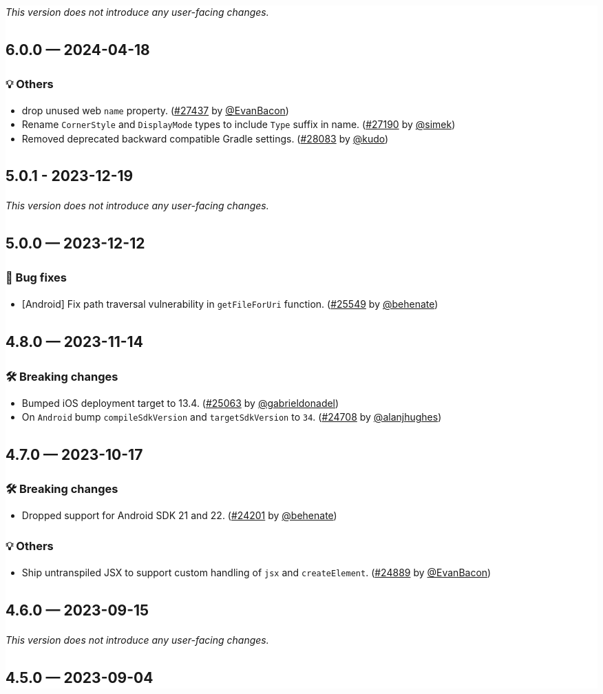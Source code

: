 _This version does not introduce any user-facing changes._

## 6.0.0 — 2024-04-18

### 💡 Others

- drop unused web `name` property. ([#27437](https://github.com/expo/expo/pull/27437) by [@EvanBacon](https://github.com/EvanBacon))
- Rename `CornerStyle` and `DisplayMode` types to include `Type` suffix in name. ([#27190](https://github.com/expo/expo/pull/27190) by [@simek](https://github.com/simek))
- Removed deprecated backward compatible Gradle settings. ([#28083](https://github.com/expo/expo/pull/28083) by [@kudo](https://github.com/kudo))

## 5.0.1 - 2023-12-19

_This version does not introduce any user-facing changes._

## 5.0.0 — 2023-12-12

### 🐛 Bug fixes

- [Android] Fix path traversal vulnerability in `getFileForUri` function. ([#25549](https://github.com/expo/expo/pull/25549) by [@behenate](https://github.com/behenate))

## 4.8.0 — 2023-11-14

### 🛠 Breaking changes

- Bumped iOS deployment target to 13.4. ([#25063](https://github.com/expo/expo/pull/25063) by [@gabrieldonadel](https://github.com/gabrieldonadel))
- On `Android` bump `compileSdkVersion` and `targetSdkVersion` to `34`. ([#24708](https://github.com/expo/expo/pull/24708) by [@alanjhughes](https://github.com/alanjhughes))

## 4.7.0 — 2023-10-17

### 🛠 Breaking changes

- Dropped support for Android SDK 21 and 22. ([#24201](https://github.com/expo/expo/pull/24201) by [@behenate](https://github.com/behenate))

### 💡 Others

- Ship untranspiled JSX to support custom handling of `jsx` and `createElement`. ([#24889](https://github.com/expo/expo/pull/24889) by [@EvanBacon](https://github.com/EvanBacon))

## 4.6.0 — 2023-09-15

_This version does not introduce any user-facing changes._

## 4.5.0 — 2023-09-04
